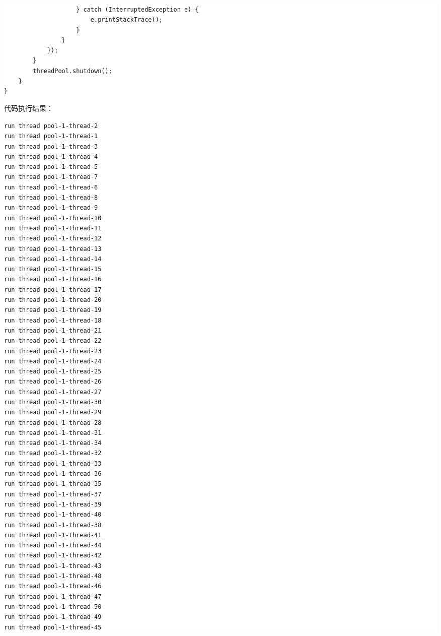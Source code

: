```
                    } catch (InterruptedException e) {
                        e.printStackTrace();
                    }
                }
            });
        }
        threadPool.shutdown();
    }
}
```

代码执行结果：

```
run thread pool-1-thread-2
run thread pool-1-thread-1
run thread pool-1-thread-3
run thread pool-1-thread-4
run thread pool-1-thread-5
run thread pool-1-thread-7
run thread pool-1-thread-6
run thread pool-1-thread-8
run thread pool-1-thread-9
run thread pool-1-thread-10
run thread pool-1-thread-11
run thread pool-1-thread-12
run thread pool-1-thread-13
run thread pool-1-thread-14
run thread pool-1-thread-15
run thread pool-1-thread-16
run thread pool-1-thread-17
run thread pool-1-thread-20
run thread pool-1-thread-19
run thread pool-1-thread-18
run thread pool-1-thread-21
run thread pool-1-thread-22
run thread pool-1-thread-23
run thread pool-1-thread-24
run thread pool-1-thread-25
run thread pool-1-thread-26
run thread pool-1-thread-27
run thread pool-1-thread-30
run thread pool-1-thread-29
run thread pool-1-thread-28
run thread pool-1-thread-31
run thread pool-1-thread-34
run thread pool-1-thread-32
run thread pool-1-thread-33
run thread pool-1-thread-36
run thread pool-1-thread-35
run thread pool-1-thread-37
run thread pool-1-thread-39
run thread pool-1-thread-40
run thread pool-1-thread-38
run thread pool-1-thread-41
run thread pool-1-thread-44
run thread pool-1-thread-42
run thread pool-1-thread-43
run thread pool-1-thread-48
run thread pool-1-thread-46
run thread pool-1-thread-47
run thread pool-1-thread-50
run thread pool-1-thread-49
run thread pool-1-thread-45
```